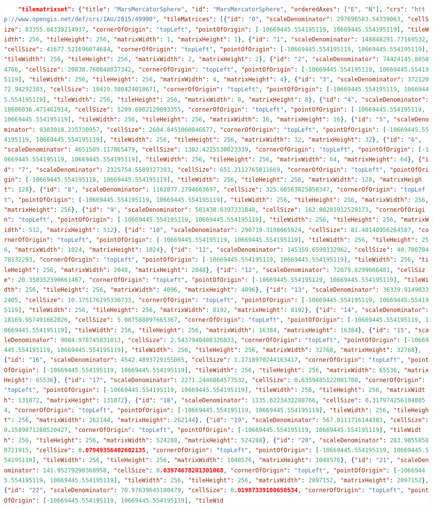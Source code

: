 ```json
    "tilematrixset": {"title": "MarsMercatorSphere", "id": "MarsMercatorSphere", "orderedAxes": ["E", "N"], "crs": "http://www.opengis.net/def/crs/IAU/2015/49990", "tileMatrices": [{"id": "0", "scaleDenominator": 297696583.54339063, "cellSize": 83355.04339214937, "cornerOfOrigin": "topLeft", "pointOfOrigin": [-10669445.554195119, 10669445.554195119], "tileWidth": 256, "tileHeight": 256, "matrixWidth": 1, "matrixHeight": 1}, {"id": "1", "scaleDenominator": 148848291.77169532, "cellSize": 41677.521696074684, "cornerOfOrigin": "topLeft", "pointOfOrigin": [-10669445.554195119, 10669445.554195119], "tileWidth": 256, "tileHeight": 256, "matrixWidth": 2, "matrixHeight": 2}, {"id": "2", "scaleDenominator": 74424145.88584766, "cellSize": 20838.760848037342, "cornerOfOrigin": "topLeft", "pointOfOrigin": [-10669445.554195119, 10669445.554195119], "tileWidth": 256, "tileHeight": 256, "matrixWidth": 4, "matrixHeight": 4}, {"id": "3", "scaleDenominator": 37212072.94292383, "cellSize": 10419.380424018671, "cornerOfOrigin": "topLeft", "pointOfOrigin": [-10669445.554195119, 10669445.554195119], "tileWidth": 256, "tileHeight": 256, "matrixWidth": 8, "matrixHeight": 8}, {"id": "4", "scaleDenominator": 18606036.471461914, "cellSize": 5209.6902120093355, "cornerOfOrigin": "topLeft", "pointOfOrigin": [-10669445.554195119, 10669445.554195119], "tileWidth": 256, "tileHeight": 256, "matrixWidth": 16, "matrixHeight": 16}, {"id": "5", "scaleDenominator": 9303018.235730957, "cellSize": 2604.8451060046677, "cornerOfOrigin": "topLeft", "pointOfOrigin": [-10669445.554195119, 10669445.554195119], "tileWidth": 256, "tileHeight": 256, "matrixWidth": 32, "matrixHeight": 32}, {"id": "6", "scaleDenominator": 4651509.117865479, "cellSize": 1302.4225530023339, "cornerOfOrigin": "topLeft", "pointOfOrigin": [-10669445.554195119, 10669445.554195119], "tileWidth": 256, "tileHeight": 256, "matrixWidth": 64, "matrixHeight": 64}, {"id": "7", "scaleDenominator": 2325754.5589327393, "cellSize": 651.2112765011669, "cornerOfOrigin": "topLeft", "pointOfOrigin": [-10669445.554195119, 10669445.554195119], "tileWidth": 256, "tileHeight": 256, "matrixWidth": 128, "matrixHeight": 128}, {"id": "8", "scaleDenominator": 1162877.2794663697, "cellSize": 325.60563825058347, "cornerOfOrigin": "topLeft", "pointOfOrigin": [-10669445.554195119, 10669445.554195119], "tileWidth": 256, "tileHeight": 256, "matrixWidth": 256, "matrixHeight": 256}, {"id": "9", "scaleDenominator": 581438.6397331848, "cellSize": 162.80281912529173, "cornerOfOrigin": "topLeft", "pointOfOrigin": [-10669445.554195119, 10669445.554195119], "tileWidth": 256, "tileHeight": 256, "matrixWidth": 512, "matrixHeight": 512}, {"id": "10", "scaleDenominator": 290719.3198665924, "cellSize": 81.40140956264587, "cornerOfOrigin": "topLeft", "pointOfOrigin": [-10669445.554195119, 10669445.554195119], "tileWidth": 256, "tileHeight": 256, "matrixWidth": 1024, "matrixHeight": 1024}, {"id": "11", "scaleDenominator": 145359.6599332962, "cellSize": 40.70070478132293, "cornerOfOrigin": "topLeft", "pointOfOrigin": [-10669445.554195119, 10669445.554195119], "tileWidth": 256, "tileHeight": 256, "matrixWidth": 2048, "matrixHeight": 2048}, {"id": "12", "scaleDenominator": 72679.8299666481, "cellSize": 20.350352390661467, "cornerOfOrigin": "topLeft", "pointOfOrigin": [-10669445.554195119, 10669445.554195119], "tileWidth": 256, "tileHeight": 256, "matrixWidth": 4096, "matrixHeight": 4096}, {"id": "13", "scaleDenominator": 36339.91498332405, "cellSize": 10.175176195330733, "cornerOfOrigin": "topLeft", "pointOfOrigin": [-10669445.554195119, 10669445.554195119], "tileWidth": 256, "tileHeight": 256, "matrixWidth": 8192, "matrixHeight": 8192}, {"id": "14", "scaleDenominator": 18169.957491662026, "cellSize": 5.087588097665367, "cornerOfOrigin": "topLeft", "pointOfOrigin": [-10669445.554195119, 10669445.554195119], "tileWidth": 256, "tileHeight": 256, "matrixWidth": 16384, "matrixHeight": 16384}, {"id": "15", "scaleDenominator": 9084.978745831013, "cellSize": 2.5437940488326833, "cornerOfOrigin": "topLeft", "pointOfOrigin": [-10669445.554195119, 10669445.554195119], "tileWidth": 256, "tileHeight": 256, "matrixWidth": 32768, "matrixHeight": 32768}, {"id": "16", "scaleDenominator": 4542.4893729155065, "cellSize": 1.2718970244163417, "cornerOfOrigin": "topLeft", "pointOfOrigin": [-10669445.554195119, 10669445.554195119], "tileWidth": 256, "tileHeight": 256, "matrixWidth": 65536, "matrixHeight": 65536}, {"id": "17", "scaleDenominator": 2271.2446864577532, "cellSize": 0.6359485122081708, "cornerOfOrigin": "topLeft", "pointOfOrigin": [-10669445.554195119, 10669445.554195119], "tileWidth": 256, "tileHeight": 256, "matrixWidth": 131072, "matrixHeight": 131072}, {"id": "18", "scaleDenominator": 1135.6223432288766, "cellSize": 0.3179742561040854, "cornerOfOrigin": "topLeft", "pointOfOrigin": [-10669445.554195119, 10669445.554195119], "tileWidth": 256, "tileHeight": 256, "matrixWidth": 262144, "matrixHeight": 262144}, {"id": "19", "scaleDenominator": 567.8111716144383, "cellSize": 0.1589871280520427, "cornerOfOrigin": "topLeft", "pointOfOrigin": [-10669445.554195119, 10669445.554195119], "tileWidth": 256, "tileHeight": 256, "matrixWidth": 524288, "matrixHeight": 524288}, {"id": "20", "scaleDenominator": 283.90558580721915, "cellSize": 0.07949356402602135, "cornerOfOrigin": "topLeft", "pointOfOrigin": [-10669445.554195119, 10669445.554195119], "tileWidth": 256, "tileHeight": 256, "matrixWidth": 1048576, "matrixHeight": 1048576}, {"id": "21", "scaleDenominator": 141.95279290360958, "cellSize": 0.03974678201301068, "cornerOfOrigin": "topLeft", "pointOfOrigin": [-10669445.554195119, 10669445.554195119], "tileWidth": 256, "tileHeight": 256, "matrixWidth": 2097152, "matrixHeight": 2097152}, {"id": "22", "scaleDenominator": 70.97639645180479, "cellSize": 0.01987339100650534, "cornerOfOrigin": "topLeft", "pointOfOrigin": [-10669445.554195119, 10669445.554195119], "tileWid
```

[1]: https://medium.com/devseed/cog-talk-part-2-mosaics-bbbf474e66df "mosaic.json announcement"
[2]: https://github.com/developmentseed/mosaicjson-spec "mosaic.json specification"
[3]: https://en.wikipedia.org/wiki/Open_standard "Open Standard"
[4]: https://www.gdal.org/gdal_vrttut.html "GDAL VRT"
[5]: https://docs.ogc.org/is/17-083r4/17-083r4.html "Tile Matrix Set Specification"